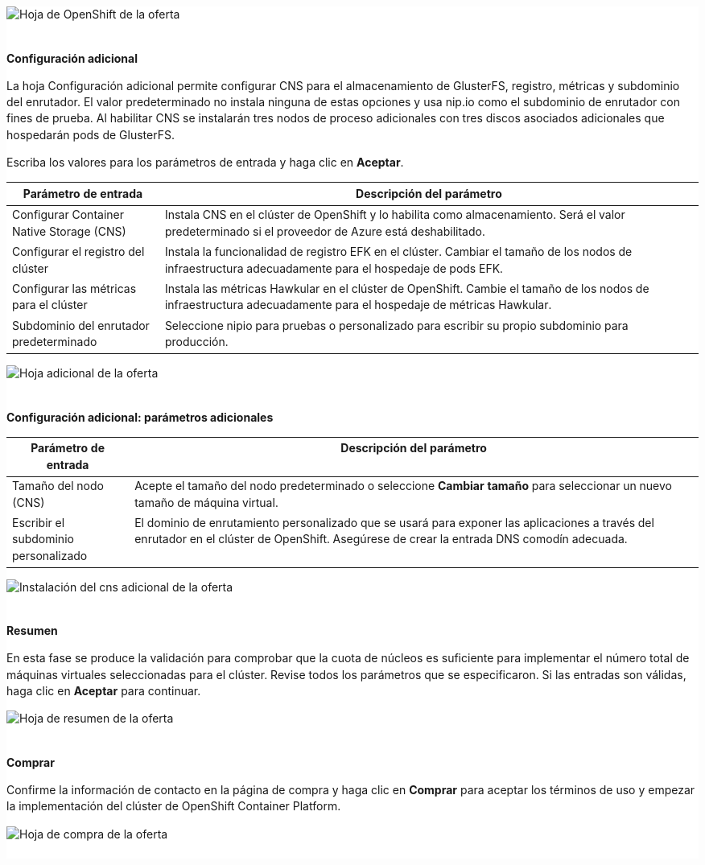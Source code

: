    ![Hoja de OpenShift de la oferta](media/openshift-marketplace-self-managed/ocp-ocpmain.png)  
<br>

**Configuración adicional**

La hoja Configuración adicional permite configurar CNS para el almacenamiento de GlusterFS, registro, métricas y subdominio del enrutador.  El valor predeterminado no instala ninguna de estas opciones y usa nip.io como el subdominio de enrutador con fines de prueba. Al habilitar CNS se instalarán tres nodos de proceso adicionales con tres discos asociados adicionales que hospedarán pods de GlusterFS.  

Escriba los valores para los parámetros de entrada y haga clic en **Aceptar**.

| Parámetro de entrada | Descripción del parámetro |
|-----------------------|-----------------|
| Configurar Container Native Storage (CNS) | Instala CNS en el clúster de OpenShift y lo habilita como almacenamiento. Será el valor predeterminado si el proveedor de Azure está deshabilitado. |
| Configurar el registro del clúster | Instala la funcionalidad de registro EFK en el clúster.  Cambiar el tamaño de los nodos de infraestructura adecuadamente para el hospedaje de pods EFK. |
| Configurar las métricas para el clúster | Instala las métricas Hawkular en el clúster de OpenShift.  Cambie el tamaño de los nodos de infraestructura adecuadamente para el hospedaje de métricas Hawkular. |
| Subdominio del enrutador predeterminado | Seleccione nipio para pruebas o personalizado para escribir su propio subdominio para producción. |
 
   ![Hoja adicional de la oferta](media/openshift-marketplace-self-managed/ocp-additionalmain.png)  
<br>

**Configuración adicional: parámetros adicionales**

| Parámetro de entrada | Descripción del parámetro |
|-----------------------|-----------------|
| Tamaño del nodo (CNS) | Acepte el tamaño del nodo predeterminado o seleccione **Cambiar tamaño** para seleccionar un nuevo tamaño de máquina virtual. |
| Escribir el subdominio personalizado | El dominio de enrutamiento personalizado que se usará para exponer las aplicaciones a través del enrutador en el clúster de OpenShift.  Asegúrese de crear la entrada DNS comodín adecuada. |
 
   ![Instalación del cns adicional de la oferta](media/openshift-marketplace-self-managed/ocp-additionalcnsall.png)  
<br>

**Resumen**

En esta fase se produce la validación para comprobar que la cuota de núcleos es suficiente para implementar el número total de máquinas virtuales seleccionadas para el clúster.  Revise todos los parámetros que se especificaron.  Si las entradas son válidas, haga clic en **Aceptar** para continuar.

   ![Hoja de resumen de la oferta](media/openshift-marketplace-self-managed/ocp-summary.png)  
<br>

**Comprar**

Confirme la información de contacto en la página de compra y haga clic en **Comprar** para aceptar los términos de uso y empezar la implementación del clúster de OpenShift Container Platform.

   ![Hoja de compra de la oferta](media/openshift-marketplace-self-managed/ocp-purchase.png)  
<br>

